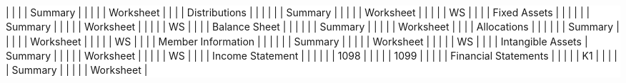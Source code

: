 |             |      |                                           | Summary                       |
|             |      |                                           | Worksheet                     |
|             |      | Distributions                             |                               |
|             |      |                                           | Summary                       |
|             |      |                                           | Worksheet                     |
|             |      |                                           | WS                            |
|             |      | Fixed Assets                              |                               |
|             |      |                                           | Summary                       |
|             |      |                                           | Worksheet                     |
|             |      |                                           | WS                            |
|             |      | Balance Sheet                             |                               |
|             |      |                                           | Summary                       |
|             |      |                                           | Worksheet                     |
|             |      | Allocations                               |                               |
|             |      |                                           | Summary                       |
|             |      |                                           | Worksheet                     |
|             |      |                                           | WS                            |
|             |      | Member Information                        |                               |
|             |      |                                           | Summary                       |
|             |      |                                           | Worksheet                     |
|             |      |                                           | WS                            |
|             |      | Intangible Assets                         | Summary                       |
|             |      |                                           | Worksheet                     |
|             |      |                                           | WS                            |
|             |      | Income Statement                          |                               |
|             |      |                                           | 1098                          |
|             |      |                                           | 1099                          |
|             |      |                                           | Financial Statements          |
|             |      |                                           | K1                            |
|             |      |                                           | Summary                       |
|             |      |                                           | Worksheet                     |
